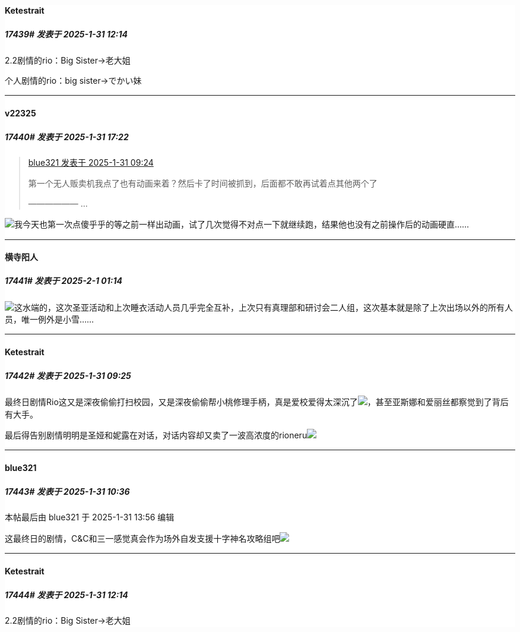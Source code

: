 ####  Ketestrait  
##### 17439#       发表于 2025-1-31 12:14

2.2剧情的rio：Big Sister→老大姐

个人剧情的rio：big sister→でかい妹


*****

####  v22325  
##### 17440#       发表于 2025-1-31 17:22

<blockquote><a href="httphttps://bbs.saraba1st.com/2b/forum.php?mod=redirect&amp;goto=findpost&amp;pid=67317804&amp;ptid=1986197" target="_blank">blue321 发表于 2025-1-31 09:24</a>

第一个无人贩卖机我点了也有动画来着？然后卡了时间被抓到，后面都不敢再试着点其他两个了

—————— ...</blockquote>
<img src="https://static.saraba1st.com/image/smiley/face2017/037.png" referrerpolicy="no-referrer">我今天也第一次点傻乎乎的等之前一样出动画，试了几次觉得不对点一下就继续跑，结果他也没有之前操作后的动画硬直……


*****

####  横寺阳人  
##### 17441#       发表于 2025-2-1 01:14

<img src="https://static.saraba1st.com/image/smiley/face2017/067.png" referrerpolicy="no-referrer">这水端的，这次圣亚活动和上次睡衣活动人员几乎完全互补，上次只有真理部和研讨会二人组，这次基本就是除了上次出场以外的所有人员，唯一例外是小雪……


*****

####  Ketestrait  
##### 17442#       发表于 2025-1-31 09:25

最终日剧情Rio这又是深夜偷偷打扫校园，又是深夜偷偷帮小桃修理手柄，真是爱校爱得太深沉了<img src="https://static.saraba1st.com/image/smiley/face2017/067.png" referrerpolicy="no-referrer">，甚至亚斯娜和爱丽丝都察觉到了背后有大手。

最后得告别剧情明明是圣娅和妮露在对话，对话内容却又卖了一波高浓度的rioneru<img src="https://static.saraba1st.com/image/smiley/face2017/053.png" referrerpolicy="no-referrer">

*****

####  blue321  
##### 17443#       发表于 2025-1-31 10:36

 本帖最后由 blue321 于 2025-1-31 13:56 编辑 

这最终日的剧情，C&amp;C和三一感觉真会作为场外自发支援十字神名攻略组吧<img src="https://static.saraba1st.com/image/smiley/face2017/066.png" referrerpolicy="no-referrer">

*****

####  Ketestrait  
##### 17444#       发表于 2025-1-31 12:14

2.2剧情的rio：Big Sister→老大姐
